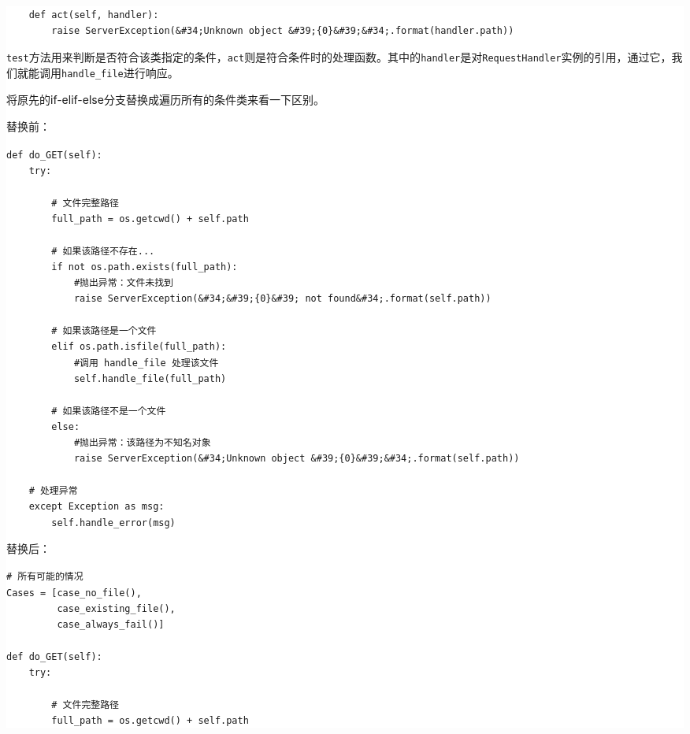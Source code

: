         def act(self, handler):
            raise ServerException(&#34;Unknown object &#39;{0}&#39;&#34;.format(handler.path))

``test``方法用来判断是否符合该类指定的条件，``act``则是符合条件时的处理函数。其中的``handler``是对``RequestHandler``实例的引用，通过它，我们就能调用``handle_file``进行响应。

将原先的if-elif-else分支替换成遍历所有的条件类来看一下区别。

替换前：

    def do_GET(self):
        try:

            # 文件完整路径
            full_path = os.getcwd() + self.path

            # 如果该路径不存在...
            if not os.path.exists(full_path):
                #抛出异常：文件未找到
                raise ServerException(&#34;&#39;{0}&#39; not found&#34;.format(self.path))

            # 如果该路径是一个文件
            elif os.path.isfile(full_path):
                #调用 handle_file 处理该文件
                self.handle_file(full_path)

            # 如果该路径不是一个文件
            else:
                #抛出异常：该路径为不知名对象
                raise ServerException(&#34;Unknown object &#39;{0}&#39;&#34;.format(self.path))

        # 处理异常
        except Exception as msg:
            self.handle_error(msg)

替换后：
    
    # 所有可能的情况
    Cases = [case_no_file(),
             case_existing_file(),
             case_always_fail()]

    def do_GET(self):
        try:

            # 文件完整路径
            full_path = os.getcwd() + self.path
            